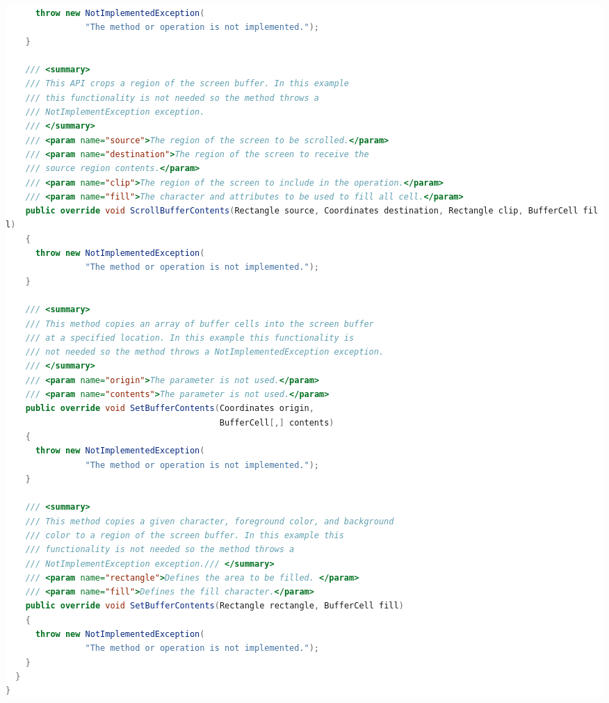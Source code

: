 ```csharp
      throw new NotImplementedException(
                "The method or operation is not implemented.");
    }

    /// <summary>
    /// This API crops a region of the screen buffer. In this example
    /// this functionality is not needed so the method throws a
    /// NotImplementException exception.
    /// </summary>
    /// <param name="source">The region of the screen to be scrolled.</param>
    /// <param name="destination">The region of the screen to receive the
    /// source region contents.</param>
    /// <param name="clip">The region of the screen to include in the operation.</param>
    /// <param name="fill">The character and attributes to be used to fill all cell.</param>
    public override void ScrollBufferContents(Rectangle source, Coordinates destination, Rectangle clip, BufferCell fill)
    {
      throw new NotImplementedException(
                "The method or operation is not implemented.");
    }

    /// <summary>
    /// This method copies an array of buffer cells into the screen buffer
    /// at a specified location. In this example this functionality is
    /// not needed so the method throws a NotImplementedException exception.
    /// </summary>
    /// <param name="origin">The parameter is not used.</param>
    /// <param name="contents">The parameter is not used.</param>
    public override void SetBufferContents(Coordinates origin,
                                           BufferCell[,] contents)
    {
      throw new NotImplementedException(
                "The method or operation is not implemented.");
    }

    /// <summary>
    /// This method copies a given character, foreground color, and background
    /// color to a region of the screen buffer. In this example this
    /// functionality is not needed so the method throws a
    /// NotImplementException exception./// </summary>
    /// <param name="rectangle">Defines the area to be filled. </param>
    /// <param name="fill">Defines the fill character.</param>
    public override void SetBufferContents(Rectangle rectangle, BufferCell fill)
    {
      throw new NotImplementedException(
                "The method or operation is not implemented.");
    }
  }
}
```
